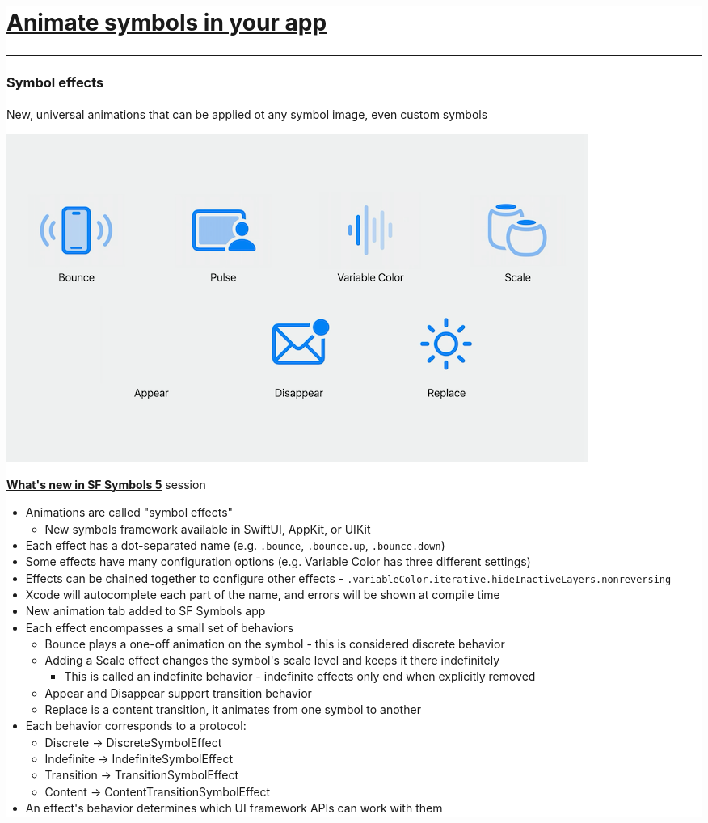 # [**Animate symbols in your app**](https://developer.apple.com/videos/play/wwdc2023/10258/)

---

### **Symbol effects**

New, universal animations that can be applied ot any symbol image, even custom symbols

![Animations](images/animate_symbols/animations.png)

[**What's new in SF Symbols 5**](./What's%20new%20in%20SF%20Symbols%205.md) session

* Animations are called "symbol effects"
    * New symbols framework available in SwiftUI, AppKit, or UIKit
* Each effect has a dot-separated name (e.g. `.bounce`, `.bounce.up`, `.bounce.down`)
* Some effects have many configuration options (e.g. Variable Color has three different settings)
* Effects can be chained together to configure other effects - `.variableColor.iterative.hideInactiveLayers.nonreversing`
* Xcode will autocomplete each part of the name, and errors will be shown at compile time
* New animation tab added to SF Symbols app
* Each effect encompasses a small set of behaviors
    * Bounce plays a one-off animation on the symbol - this is considered discrete behavior
    * Adding a Scale effect changes the symbol's scale level and keeps it there indefinitely
        * This is called an indefinite behavior - indefinite effects only end when explicitly removed
    * Appear and Disappear support transition behavior
    * Replace is a content transition, it animates from one symbol to another
* Each behavior corresponds to a protocol:
    * Discrete -> DiscreteSymbolEffect
    * Indefinite -> IndefiniteSymbolEffect
    * Transition -> TransitionSymbolEffect
    * Content -> ContentTransitionSymbolEffect
* An effect's behavior determines which UI framework APIs can work with them
